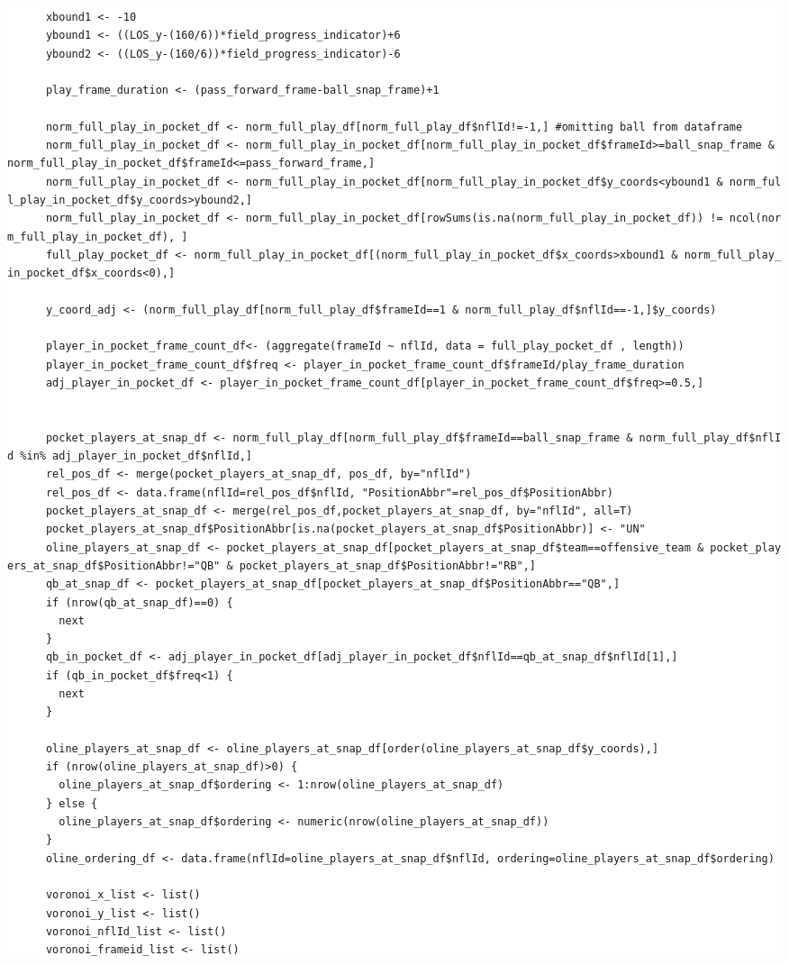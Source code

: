           
          
          xbound1 <- -10
          ybound1 <- ((LOS_y-(160/6))*field_progress_indicator)+6
          ybound2 <- ((LOS_y-(160/6))*field_progress_indicator)-6
          
          play_frame_duration <- (pass_forward_frame-ball_snap_frame)+1
          
          norm_full_play_in_pocket_df <- norm_full_play_df[norm_full_play_df$nflId!=-1,] #omitting ball from dataframe
          norm_full_play_in_pocket_df <- norm_full_play_in_pocket_df[norm_full_play_in_pocket_df$frameId>=ball_snap_frame & norm_full_play_in_pocket_df$frameId<=pass_forward_frame,]
          norm_full_play_in_pocket_df <- norm_full_play_in_pocket_df[norm_full_play_in_pocket_df$y_coords<ybound1 & norm_full_play_in_pocket_df$y_coords>ybound2,]
          norm_full_play_in_pocket_df <- norm_full_play_in_pocket_df[rowSums(is.na(norm_full_play_in_pocket_df)) != ncol(norm_full_play_in_pocket_df), ]
          full_play_pocket_df <- norm_full_play_in_pocket_df[(norm_full_play_in_pocket_df$x_coords>xbound1 & norm_full_play_in_pocket_df$x_coords<0),]
          
          y_coord_adj <- (norm_full_play_df[norm_full_play_df$frameId==1 & norm_full_play_df$nflId==-1,]$y_coords)
          
          player_in_pocket_frame_count_df<- (aggregate(frameId ~ nflId, data = full_play_pocket_df , length))
          player_in_pocket_frame_count_df$freq <- player_in_pocket_frame_count_df$frameId/play_frame_duration
          adj_player_in_pocket_df <- player_in_pocket_frame_count_df[player_in_pocket_frame_count_df$freq>=0.5,]
          
          
          pocket_players_at_snap_df <- norm_full_play_df[norm_full_play_df$frameId==ball_snap_frame & norm_full_play_df$nflId %in% adj_player_in_pocket_df$nflId,]
          rel_pos_df <- merge(pocket_players_at_snap_df, pos_df, by="nflId")
          rel_pos_df <- data.frame(nflId=rel_pos_df$nflId, "PositionAbbr"=rel_pos_df$PositionAbbr)
          pocket_players_at_snap_df <- merge(rel_pos_df,pocket_players_at_snap_df, by="nflId", all=T)
          pocket_players_at_snap_df$PositionAbbr[is.na(pocket_players_at_snap_df$PositionAbbr)] <- "UN"
          oline_players_at_snap_df <- pocket_players_at_snap_df[pocket_players_at_snap_df$team==offensive_team & pocket_players_at_snap_df$PositionAbbr!="QB" & pocket_players_at_snap_df$PositionAbbr!="RB",]
          qb_at_snap_df <- pocket_players_at_snap_df[pocket_players_at_snap_df$PositionAbbr=="QB",]
          if (nrow(qb_at_snap_df)==0) {
            next
          }
          qb_in_pocket_df <- adj_player_in_pocket_df[adj_player_in_pocket_df$nflId==qb_at_snap_df$nflId[1],]
          if (qb_in_pocket_df$freq<1) {
            next
          }
          
          oline_players_at_snap_df <- oline_players_at_snap_df[order(oline_players_at_snap_df$y_coords),]
          if (nrow(oline_players_at_snap_df)>0) {
            oline_players_at_snap_df$ordering <- 1:nrow(oline_players_at_snap_df)
          } else {
            oline_players_at_snap_df$ordering <- numeric(nrow(oline_players_at_snap_df))
          }
          oline_ordering_df <- data.frame(nflId=oline_players_at_snap_df$nflId, ordering=oline_players_at_snap_df$ordering)
          
          voronoi_x_list <- list()
          voronoi_y_list <- list()
          voronoi_nflId_list <- list()
          voronoi_frameid_list <- list()
          